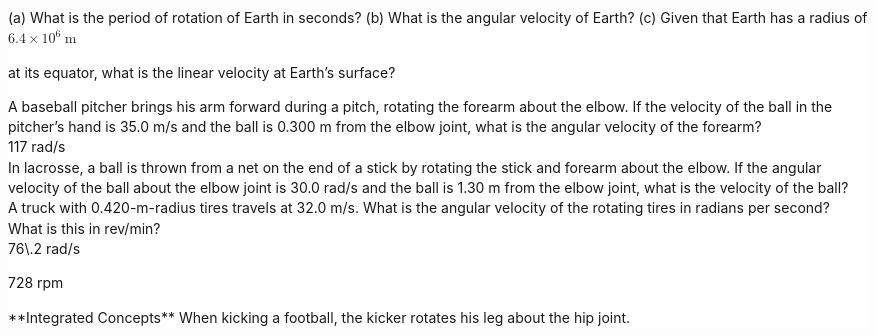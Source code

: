 </div>
</div>

<div data-type="exercise" data-element-type="problems-exercises">
<div data-type="problem" markdown="1">
(a) What is the period of rotation of Earth in seconds? (b) What is the angular velocity of Earth? (c) Given that Earth has a radius of <math xmlns="http://www.w3.org/1998/Math/MathML"><semantics><mrow><mrow><mrow><mn>6</mn><mtext>.</mtext><mrow><mn>4</mn><mo stretchy="false">×</mo><msup><mtext>10</mtext><mrow><mn>6</mn></mrow></msup><mspace width="0.25em" /><mtext>m</mtext></mrow></mrow></mrow></mrow><annotation encoding="StarMath 5.0"> size 12{6 "." 4 times "10" rSup { size 8{6} } } {}</annotation></semantics></math>

 at its equator, what is the linear velocity at Earth’s surface?

</div>
</div>

<div data-type="exercise" data-element-type="problems-exercises">
<div data-type="problem" markdown="1">
A baseball pitcher brings his arm forward during a pitch, rotating the forearm about the elbow. If the velocity of the ball in the pitcher’s hand is 35.0 m/s and the ball is 0.300 m from the elbow joint, what is the angular velocity of the forearm?

</div>
<div data-type="solution" id="eip-id1922676" markdown="1">
117 rad/s

</div>
</div>

<div data-type="exercise" data-element-type="problems-exercises">
<div data-type="problem" markdown="1">
In lacrosse, a ball is thrown from a net on the end of a stick by rotating the stick and forearm about the elbow. If the angular velocity of the ball about the elbow joint is 30.0 rad/s and the ball is 1.30 m from the elbow joint, what is the velocity of the ball?

</div>
</div>

<div data-type="exercise" data-element-type="problems-exercises">
<div data-type="problem" markdown="1">
A truck with 0.420-m-radius tires travels at 32.0 m/s. What is the angular velocity of the rotating tires in radians per second? What is this in rev/min?

</div>
<div data-type="solution" data-element-type="problmes-exercises" markdown="1">
76\.2 rad/s

728 rpm

</div>
</div>

<div data-type="exercise" data-element-type="problems-exercises">
<div data-type="problem" markdown="1">
**Integrated Concepts** When kicking a football, the kicker rotates his leg about the hip joint.
